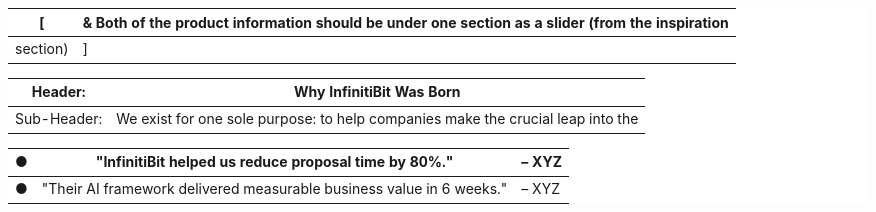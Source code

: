 | [ | & Both of the product information should be under one section as a slider (from the inspiration |
| - | ----------------------------------------------------------------------------------------------- |
| section) | ] |

| Header: | Why InfinitiBit Was Born |
| ------- | ------------------------ |
| Sub-Header: | We exist for one sole purpose: to help companies make the crucial leap into the |

| ● | "InfinitiBit helped us reduce proposal time by 80%." | – XYZ |
| - | ---------------------------------------------------- | ----- |
| ● | "Their AI framework delivered measurable business value in 6 weeks." | – XYZ |